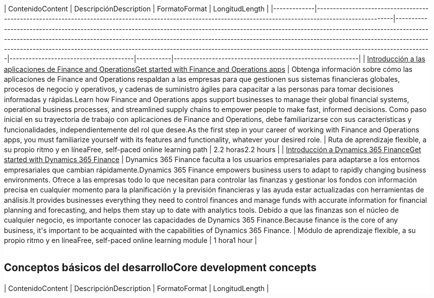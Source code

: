 | <span data-ttu-id="bf7b4-108">Contenido</span><span class="sxs-lookup"><span data-stu-id="bf7b4-108">Content</span></span>  | <span data-ttu-id="bf7b4-109">Descripción</span><span class="sxs-lookup"><span data-stu-id="bf7b4-109">Description</span></span>     | <span data-ttu-id="bf7b4-110">Formato</span><span class="sxs-lookup"><span data-stu-id="bf7b4-110">Format</span></span>     | <span data-ttu-id="bf7b4-111">Longitud</span><span class="sxs-lookup"><span data-stu-id="bf7b4-111">Length</span></span>    |
|-------------|-------------------------------------------------------------------------------------------------------------------------------------------------------------|--------------------------------------------------------------------------------------------------------------------------------------------------------------------------------------------------------------------------------------------------------------------------------------------------------------------------------------------------------------------------------------------------------------------------|---------------------------------------|-----------|----------------------------------------------------------|
| [<span data-ttu-id="bf7b4-112">Introducción a las aplicaciones de Finance and Operations</span><span class="sxs-lookup"><span data-stu-id="bf7b4-112">Get started with Finance and Operations apps</span></span>](https://docs.microsoft.com/learn/paths/get-started-finance-operations/) | <span data-ttu-id="bf7b4-113">Obtenga información sobre cómo las aplicaciones de Finance and Operations respaldan a las empresas para que gestionen sus sistemas financieras globales, procesos de negocio y operativos, y cadenas de suministro ágiles para capacitar a las personas para tomar decisiones informadas y rápidas.</span><span class="sxs-lookup"><span data-stu-id="bf7b4-113">Learn how Finance and Operations apps support businesses to manage their global financial systems, operational business processes, and streamlined supply chains to empower people to make fast, informed decisions.</span></span> <span data-ttu-id="bf7b4-114">Como paso inicial en su trayectoria de trabajo con aplicaciones de Finance and Operations, debe familiarizarse con sus características y funcionalidades, independientemente del rol que desee.</span><span class="sxs-lookup"><span data-stu-id="bf7b4-114">As the first step in your career of working with Finance and Operations apps, you must familiarize yourself with its features and functionality, whatever your desired role.</span></span> | <span data-ttu-id="bf7b4-115">Ruta de aprendizaje flexible, a su propio ritmo y en línea</span><span class="sxs-lookup"><span data-stu-id="bf7b4-115">Free, self-paced online learning path</span></span> | <span data-ttu-id="bf7b4-116">2.2 horas</span><span class="sxs-lookup"><span data-stu-id="bf7b4-116">2.2 hours</span></span> |
| [<span data-ttu-id="bf7b4-117">Introducción a Dynamics 365 Finance</span><span class="sxs-lookup"><span data-stu-id="bf7b4-117">Get started with Dynamics 365 Finance</span></span>](https://docs.microsoft.com/learn/modules/get-started-financial-management-dyn365-finance/) | <span data-ttu-id="bf7b4-118">Dynamics 365 Finance faculta a los usuarios empresariales para adaptarse a los entornos empresariales que cambian rápidamente.</span><span class="sxs-lookup"><span data-stu-id="bf7b4-118">Dynamics 365 Finance empowers business users to adapt to rapidly changing business environments.</span></span> <span data-ttu-id="bf7b4-119">Ofrece a las empresas todo lo que necesitan para controlar las finanzas y gestionar los fondos con información precisa en cualquier momento para la planificación y la previsión financieras y las ayuda estar actualizadas con herramientas de análisis.</span><span class="sxs-lookup"><span data-stu-id="bf7b4-119">It provides businesses everything they need to control finances and manage funds with accurate information for financial planning and forecasting, and helps them stay up to date with analytics tools.</span></span> <span data-ttu-id="bf7b4-120">Debido a que las finanzas son el núcleo de cualquier negocio, es importante conocer las capacidades de Dynamics 365 Finance.</span><span class="sxs-lookup"><span data-stu-id="bf7b4-120">Because finance is the core of any business, it's important to be acquainted with the capabilities of Dynamics 365 Finance.</span></span> | <span data-ttu-id="bf7b4-121">Módulo de aprendizaje flexible, a su propio ritmo y en línea</span><span class="sxs-lookup"><span data-stu-id="bf7b4-121">Free, self-paced online learning module</span></span> | <span data-ttu-id="bf7b4-122">1 hora</span><span class="sxs-lookup"><span data-stu-id="bf7b4-122">1 hour</span></span> |

## <a name="core-development-concepts"></a><span data-ttu-id="bf7b4-123">Conceptos básicos del desarrollo<a name="core-development-concepts"></a></span><span class="sxs-lookup"><span data-stu-id="bf7b4-123">Core development concepts<a name="core-development-concepts"></a></span></span>

| <span data-ttu-id="bf7b4-124">Contenido</span><span class="sxs-lookup"><span data-stu-id="bf7b4-124">Content</span></span>  | <span data-ttu-id="bf7b4-125">Descripción</span><span class="sxs-lookup"><span data-stu-id="bf7b4-125">Description</span></span>  | <span data-ttu-id="bf7b4-126">Formato</span><span class="sxs-lookup"><span data-stu-id="bf7b4-126">Format</span></span>   | <span data-ttu-id="bf7b4-127">Longitud</span><span class="sxs-lookup"><span data-stu-id="bf7b4-127">Length</span></span>    |